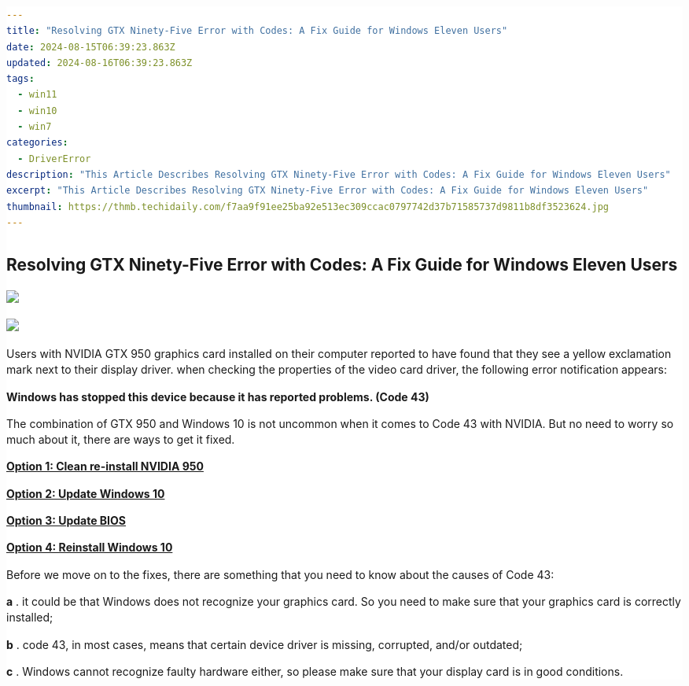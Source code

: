 ```yaml
---
title: "Resolving GTX Ninety-Five Error with Codes: A Fix Guide for Windows Eleven Users"
date: 2024-08-15T06:39:23.863Z
updated: 2024-08-16T06:39:23.863Z
tags:
  - win11
  - win10
  - win7
categories:
  - DriverError
description: "This Article Describes Resolving GTX Ninety-Five Error with Codes: A Fix Guide for Windows Eleven Users"
excerpt: "This Article Describes Resolving GTX Ninety-Five Error with Codes: A Fix Guide for Windows Eleven Users"
thumbnail: https://thmb.techidaily.com/f7aa9f91ee25ba92e513ec309ccac0797742d37b71585737d9811b8df3523624.jpg
---
```


## Resolving GTX Ninety-Five Error with Codes: A Fix Guide for Windows Eleven Users


<a href="https://shop.mondly.com/affiliate.php?ACCOUNT=ATISTUDI&AFFILIATE=108875&PATH=https%3A%2F%2Fwww.mondly.com%3FAFFILIATE%3D108875%26RESOURCE%3D%2BEducational%2B970x90%2B"><img src="https://secure.avangate.com/images/merchant/69c418c33ec2e1a4267fa9bb77fa1428/educational-970x90.gif" border="0"></a>

![](https://images.drivereasy.com/wp-content/uploads/2017/06/img_59410acca7efb.jpg)

 Users with NVIDIA GTX 950 graphics card installed on their computer reported to have found that they see a yellow exclamation mark next to their display driver. when checking the properties of the video card driver, the following error notification appears:

 **Windows has stopped this device because it has reported problems. (Code 43)**

 The combination of GTX 950 and Windows 10 is not uncommon when it comes to Code 43 with NVIDIA. But no need to worry so much about it, there are ways to get it fixed.

[**Option 1: Clean re-install NVIDIA 950**](https://engwe.pxf.io/jrkzrn)

[**Option 2: Update Windows 10**](https://imp.i110150.net/r5bmpn)

[**Option 3: Update BIOS**](https://uperfect.sjv.io/g1jgba)

[**Option 4: Reinstall Windows 10**](https://ancheer.sjv.io/y96bgp)

 Before we move on to the fixes, there are something that you need to know about the causes of Code 43:

**a** . it could be that Windows does not recognize your graphics card. So you need to make sure that your graphics card is correctly installed;

**b** . code 43, in most cases, means that certain device driver is missing, corrupted, and/or outdated;

**c** . Windows cannot recognize faulty hardware either, so please make sure that your display card is in good conditions.
